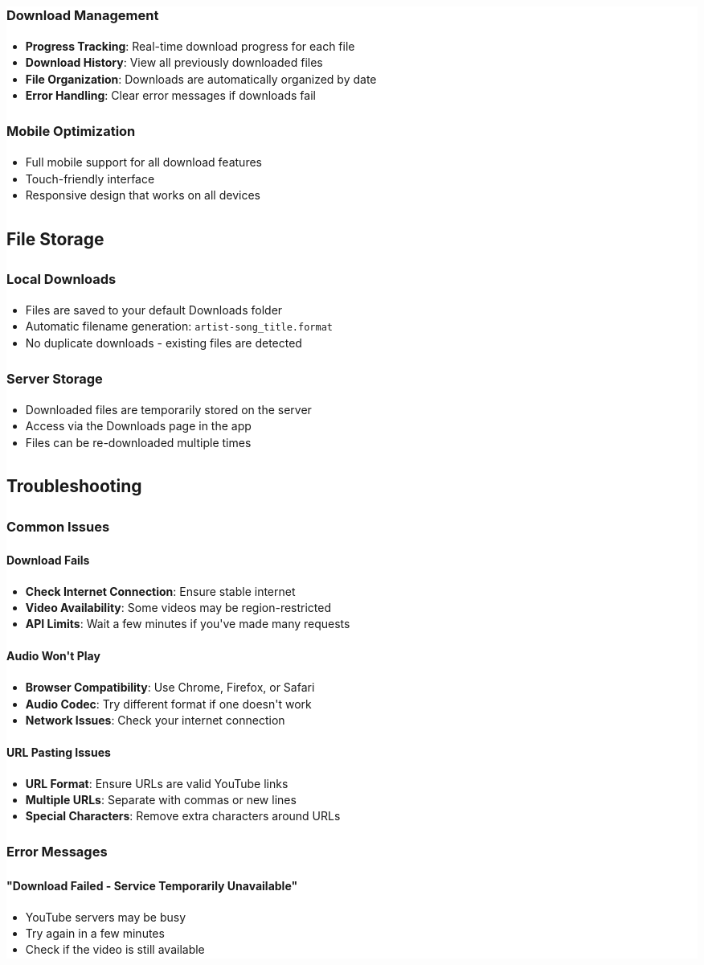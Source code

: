 ### Download Management
- **Progress Tracking**: Real-time download progress for each file
- **Download History**: View all previously downloaded files
- **File Organization**: Downloads are automatically organized by date
- **Error Handling**: Clear error messages if downloads fail

### Mobile Optimization
- Full mobile support for all download features
- Touch-friendly interface
- Responsive design that works on all devices

## File Storage

### Local Downloads
- Files are saved to your default Downloads folder
- Automatic filename generation: `artist-song_title.format`
- No duplicate downloads - existing files are detected

### Server Storage
- Downloaded files are temporarily stored on the server
- Access via the Downloads page in the app
- Files can be re-downloaded multiple times

## Troubleshooting

### Common Issues

#### Download Fails
- **Check Internet Connection**: Ensure stable internet
- **Video Availability**: Some videos may be region-restricted
- **API Limits**: Wait a few minutes if you've made many requests

#### Audio Won't Play
- **Browser Compatibility**: Use Chrome, Firefox, or Safari
- **Audio Codec**: Try different format if one doesn't work
- **Network Issues**: Check your internet connection

#### URL Pasting Issues
- **URL Format**: Ensure URLs are valid YouTube links
- **Multiple URLs**: Separate with commas or new lines
- **Special Characters**: Remove extra characters around URLs

### Error Messages

#### "Download Failed - Service Temporarily Unavailable"
- YouTube servers may be busy
- Try again in a few minutes
- Check if the video is still available

